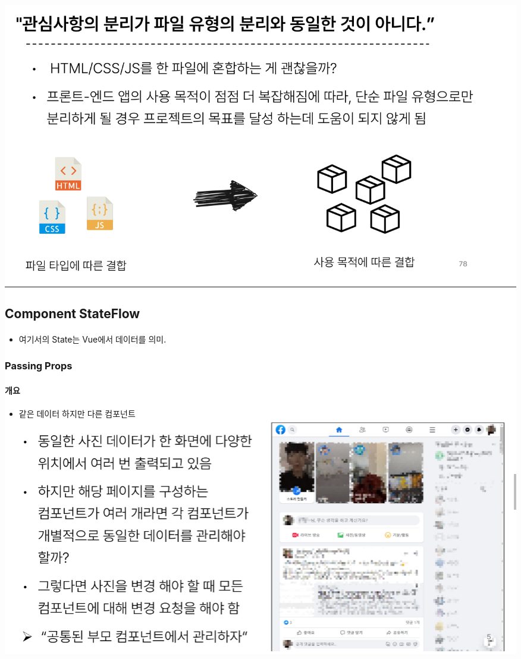 ![](1106_1109_assets/2023-11-11-11-02-16-image.png)

---

## Component  StateFlow

- 여기서의 State는 Vue에서 데이터를 의미.

### Passing Props

#### 개요

- 같은 데이터 하지만 다른 컴포넌트
  ![](1106_1109_assets/2023-11-11-11-14-45-image.png)
  